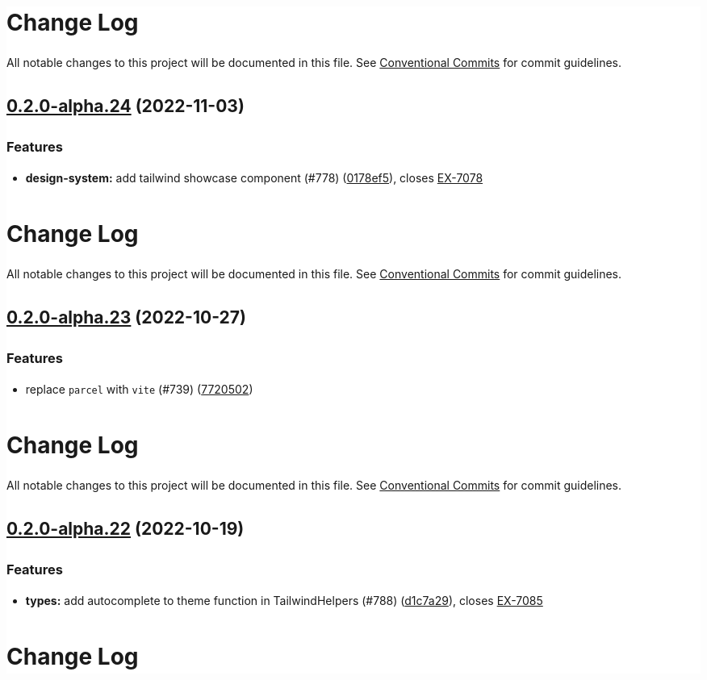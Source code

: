 # Change Log

All notable changes to this project will be documented in this file. See
[Conventional Commits](https://conventionalcommits.org) for commit guidelines.

## [0.2.0-alpha.24](https://github.com/empathyco/x/compare/@empathyco/x-tailwindcss@0.2.0-alpha.23...@empathyco/x-tailwindcss@0.2.0-alpha.24) (2022-11-03)

### Features

- **design-system:** add tailwind showcase component (#778)
  ([0178ef5](https://github.com/empathyco/x/commit/0178ef5a4b472e2ca14f98f1243d08e36e1f5840)),
  closes [EX-7078](https://searchbroker.atlassian.net/browse/EX-7078)

# Change Log

All notable changes to this project will be documented in this file. See
[Conventional Commits](https://conventionalcommits.org) for commit guidelines.

## [0.2.0-alpha.23](https://github.com/empathyco/x/compare/@empathyco/x-tailwindcss@0.2.0-alpha.22...@empathyco/x-tailwindcss@0.2.0-alpha.23) (2022-10-27)

### Features

- replace `parcel` with `vite` (#739)
  ([7720502](https://github.com/empathyco/x/commit/7720502abfdee009506f4478ba3d71ea76051cb1))

# Change Log

All notable changes to this project will be documented in this file. See
[Conventional Commits](https://conventionalcommits.org) for commit guidelines.

## [0.2.0-alpha.22](https://github.com/empathyco/x/compare/@empathyco/x-tailwindcss@0.2.0-alpha.21...@empathyco/x-tailwindcss@0.2.0-alpha.22) (2022-10-19)

### Features

- **types:** add autocomplete to theme function in TailwindHelpers (#788)
  ([d1c7a29](https://github.com/empathyco/x/commit/d1c7a290d1c95f03941f451069fe321ee142f998)),
  closes [EX-7085](https://searchbroker.atlassian.net/browse/EX-7085)

# Change Log
